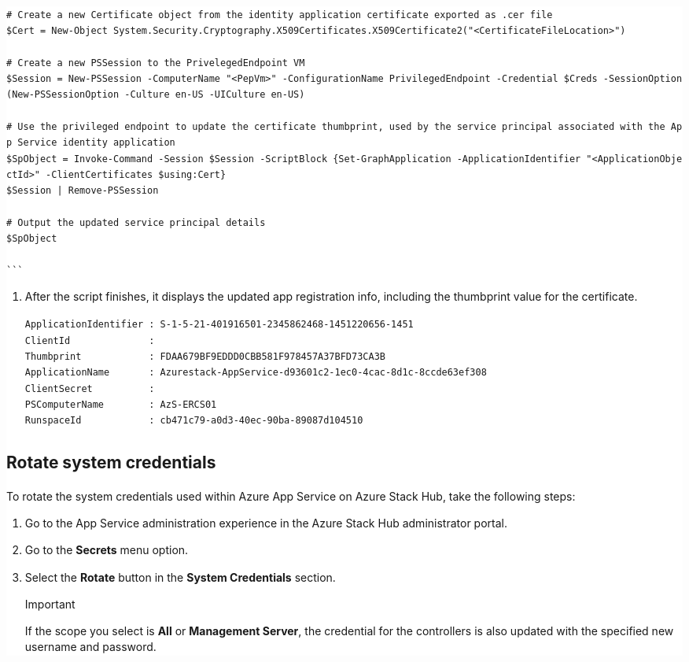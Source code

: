     # Create a new Certificate object from the identity application certificate exported as .cer file
    $Cert = New-Object System.Security.Cryptography.X509Certificates.X509Certificate2("<CertificateFileLocation>")

    # Create a new PSSession to the PrivelegedEndpoint VM
    $Session = New-PSSession -ComputerName "<PepVm>" -ConfigurationName PrivilegedEndpoint -Credential $Creds -SessionOption (New-PSSessionOption -Culture en-US -UICulture en-US)

    # Use the privileged endpoint to update the certificate thumbprint, used by the service principal associated with the App Service identity application
    $SpObject = Invoke-Command -Session $Session -ScriptBlock {Set-GraphApplication -ApplicationIdentifier "<ApplicationObjectId>" -ClientCertificates $using:Cert}
    $Session | Remove-PSSession

    # Output the updated service principal details
    $SpObject

    ```

1. After the script finishes, it displays the updated app registration info, including the thumbprint value for the certificate.

    ```shell
    ApplicationIdentifier : S-1-5-21-401916501-2345862468-1451220656-1451
    ClientId              : 
    Thumbprint            : FDAA679BF9EDDD0CBB581F978457A37BFD73CA3B
    ApplicationName       : Azurestack-AppService-d93601c2-1ec0-4cac-8d1c-8ccde63ef308
    ClientSecret          : 
    PSComputerName        : AzS-ERCS01
    RunspaceId            : cb471c79-a0d3-40ec-90ba-89087d104510
    ```

## Rotate system credentials

To rotate the system credentials used within Azure App Service on Azure Stack Hub, take the following steps:

1. Go to the App Service administration experience in the Azure Stack Hub administrator portal.

1. Go to the **Secrets** menu option.

1. Select the **Rotate** button in the **System Credentials** section.

   > [!IMPORTANT]
   > If the scope you select is **All** or **Management Server**, the credential for the controllers is also updated with the specified new username and password.
